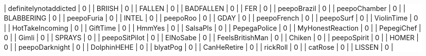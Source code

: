 | definitelynotaddicted                                                                                | 0     |
| BRIISH                                                                                               | 0     |
| FALLEN                                                                                               | 0     |
| BADFALLEN                                                                                            | 0     |
| FER                                                                                                  | 0     |
| peepoBrazil                                                                                          | 0     |
| peepoChamber                                                                                         | 0     |
| BLABBERING                                                                                           | 0     |
| peepoFuria                                                                                           | 0     |
| INTEL                                                                                                | 0     |
| peepoRoo                                                                                             | 0     |
| GDAY                                                                                                 | 0     |
| peepoFrench                                                                                          | 0     |
| peepoSurf                                                                                            | 0     |
| ViolinTime                                                                                           | 0     |
| HotTakeIncoming                                                                                      | 0     |
| GiftTime                                                                                             | 0     |
| HmmYes                                                                                               | 0     |
| SalsaPls                                                                                             | 0     |
| PepegaPolice                                                                                         | 0     |
| MyHonestReaction                                                                                     | 0     |
| PepegiChef                                                                                           | 0     |
| Gimli                                                                                                | 0     |
| SPRAYS                                                                                               | 0     |
| peepoSitPilot                                                                                        | 0     |
| ElNoSabe                                                                                             | 0     |
| FeelsBritishMan                                                                                      | 0     |
| Chiken                                                                                               | 0     |
| peepoSpirit                                                                                          | 0     |
| HOMER                                                                                                | 0     |
| peepoDarknight                                                                                       | 0     |
| DolphinHEHE                                                                                          | 0     |
| blyatPog                                                                                             | 0     |
| CanHeRetire                                                                                          | 0     |
| rickRoll                                                                                             | 0     |
| catRose                                                                                              | 0     |
| LISSEN                                                                                               | 0     |